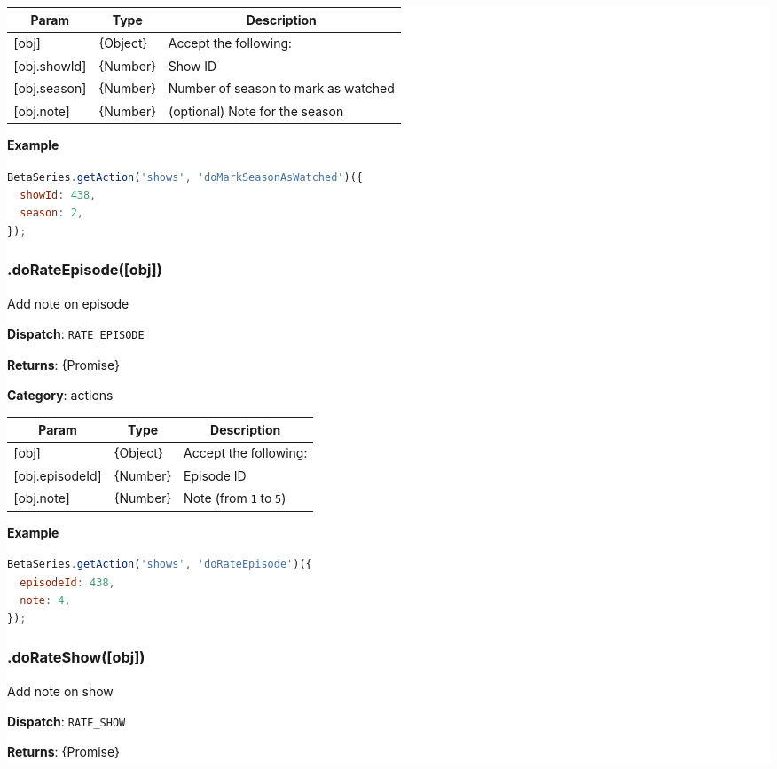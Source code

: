 | Param | Type | Description |
| --- | --- | --- |
| [obj] | {Object} | Accept the following: |
| [obj.showId] | {Number} | Show ID |
| [obj.season] | {Number} | Number of season to mark as watched |
| [obj.note] | {Number} | (optional) Note for the season |

**Example**  

```js
BetaSeries.getAction('shows', 'doMarkSeasonAsWatched')({
  showId: 438,
  season: 2,
});
```

<a name="module_Shows.doRateEpisode"></a>

### .doRateEpisode([obj])

Add note on episode

**Dispatch**: `RATE_EPISODE`

**Returns**: {Promise}

**Category**: actions  

| Param | Type | Description |
| --- | --- | --- |
| [obj] | {Object} | Accept the following: |
| [obj.episodeId] | {Number} | Episode ID |
| [obj.note] | {Number} | Note (from `1` to `5`) |

**Example**  

```js
BetaSeries.getAction('shows', 'doRateEpisode')({
  episodeId: 438,
  note: 4,
});
```

<a name="module_Shows.doRateShow"></a>

### .doRateShow([obj])

Add note on show

**Dispatch**: `RATE_SHOW`

**Returns**: {Promise}

